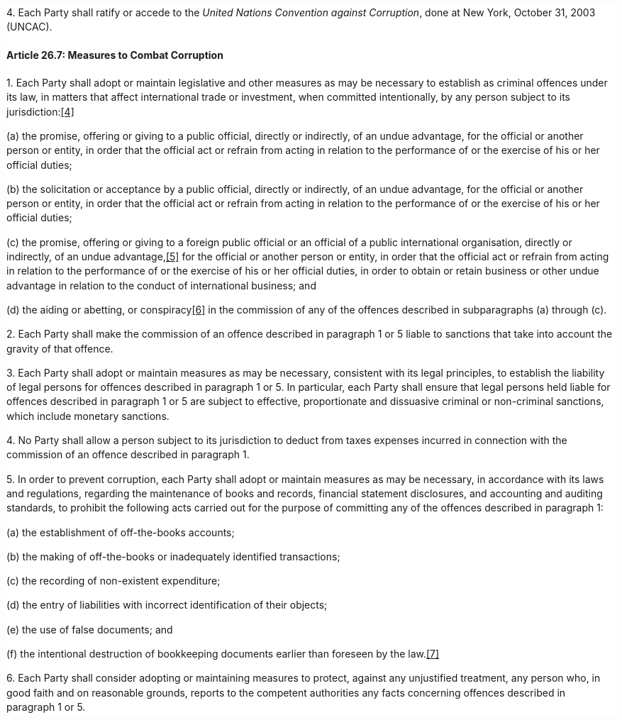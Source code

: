 4\. Each Party shall ratify or accede to the _United Nations Convention against Corruption_, done at New York, October 31, 2003 (UNCAC).

#### Article 26.7: Measures to Combat Corruption

1\. Each Party shall adopt or maintain legislative and other measures as may be necessary to establish as criminal offences under its law, in matters that affect international trade or investment, when committed intentionally, by any person subject to its jurisdiction:[[4]](#d310)

(a) the promise, offering or giving to a public official, directly or indirectly, of an undue advantage, for the official or another person or entity, in order that the official act or refrain from acting in relation to the performance of or the exercise of his or her official duties;

(b) the solicitation or acceptance by a public official, directly or indirectly, of an undue advantage, for the official or another person or entity, in order that the official act or refrain from acting in relation to the performance of or the exercise of his or her official duties;

(c) the promise, offering or giving to a foreign public official or an official of a public international organisation, directly or indirectly, of an undue advantage,[[5]](#0237) for the official or another person or entity, in order that the official act or refrain from acting in relation to the performance of or the exercise of his or her official duties, in order to obtain or retain business or other undue advantage in relation to the conduct of international business; and

(d) the aiding or abetting, or conspiracy[[6]](#dd4f) in the commission of any of the offences described in subparagraphs (a) through (c).

2\. Each Party shall make the commission of an offence described in paragraph 1 or 5 liable to sanctions that take into account the gravity of that offence.

3\. Each Party shall adopt or maintain measures as may be necessary, consistent with its legal principles, to establish the liability of legal persons for offences described in paragraph 1 or 5\. In particular, each Party shall ensure that legal persons held liable for offences described in paragraph 1 or 5 are subject to effective, proportionate and dissuasive criminal or non-criminal sanctions, which include monetary sanctions.

4\. No Party shall allow a person subject to its jurisdiction to deduct from taxes expenses incurred in connection with the commission of an offence described in paragraph 1.

5\. In order to prevent corruption, each Party shall adopt or maintain measures as may be necessary, in accordance with its laws and regulations, regarding the maintenance of books and records, financial statement disclosures, and accounting and auditing standards, to prohibit the following acts carried out for the purpose of committing any of the offences described in paragraph 1:

(a) the establishment of off-the-books accounts;

(b) the making of off-the-books or inadequately identified transactions;

(c) the recording of non-existent expenditure;

(d) the entry of liabilities with incorrect identification of their objects;

(e) the use of false documents; and

(f) the intentional destruction of bookkeeping documents earlier than foreseen by the law.[[7]](#4d16)

6\. Each Party shall consider adopting or maintaining measures to protect, against any unjustified treatment, any person who, in good faith and on reasonable grounds, reports to the competent authorities any facts concerning offences described in paragraph 1 or 5.
